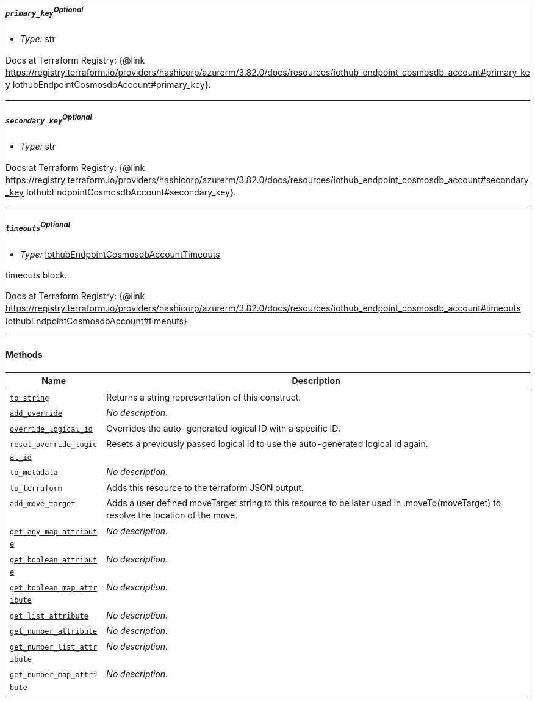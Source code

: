 
##### `primary_key`<sup>Optional</sup> <a name="primary_key" id="@cdktf/provider-azurerm.iothubEndpointCosmosdbAccount.IothubEndpointCosmosdbAccount.Initializer.parameter.primaryKey"></a>

- *Type:* str

Docs at Terraform Registry: {@link https://registry.terraform.io/providers/hashicorp/azurerm/3.82.0/docs/resources/iothub_endpoint_cosmosdb_account#primary_key IothubEndpointCosmosdbAccount#primary_key}.

---

##### `secondary_key`<sup>Optional</sup> <a name="secondary_key" id="@cdktf/provider-azurerm.iothubEndpointCosmosdbAccount.IothubEndpointCosmosdbAccount.Initializer.parameter.secondaryKey"></a>

- *Type:* str

Docs at Terraform Registry: {@link https://registry.terraform.io/providers/hashicorp/azurerm/3.82.0/docs/resources/iothub_endpoint_cosmosdb_account#secondary_key IothubEndpointCosmosdbAccount#secondary_key}.

---

##### `timeouts`<sup>Optional</sup> <a name="timeouts" id="@cdktf/provider-azurerm.iothubEndpointCosmosdbAccount.IothubEndpointCosmosdbAccount.Initializer.parameter.timeouts"></a>

- *Type:* <a href="#@cdktf/provider-azurerm.iothubEndpointCosmosdbAccount.IothubEndpointCosmosdbAccountTimeouts">IothubEndpointCosmosdbAccountTimeouts</a>

timeouts block.

Docs at Terraform Registry: {@link https://registry.terraform.io/providers/hashicorp/azurerm/3.82.0/docs/resources/iothub_endpoint_cosmosdb_account#timeouts IothubEndpointCosmosdbAccount#timeouts}

---

#### Methods <a name="Methods" id="Methods"></a>

| **Name** | **Description** |
| --- | --- |
| <code><a href="#@cdktf/provider-azurerm.iothubEndpointCosmosdbAccount.IothubEndpointCosmosdbAccount.toString">to_string</a></code> | Returns a string representation of this construct. |
| <code><a href="#@cdktf/provider-azurerm.iothubEndpointCosmosdbAccount.IothubEndpointCosmosdbAccount.addOverride">add_override</a></code> | *No description.* |
| <code><a href="#@cdktf/provider-azurerm.iothubEndpointCosmosdbAccount.IothubEndpointCosmosdbAccount.overrideLogicalId">override_logical_id</a></code> | Overrides the auto-generated logical ID with a specific ID. |
| <code><a href="#@cdktf/provider-azurerm.iothubEndpointCosmosdbAccount.IothubEndpointCosmosdbAccount.resetOverrideLogicalId">reset_override_logical_id</a></code> | Resets a previously passed logical Id to use the auto-generated logical id again. |
| <code><a href="#@cdktf/provider-azurerm.iothubEndpointCosmosdbAccount.IothubEndpointCosmosdbAccount.toMetadata">to_metadata</a></code> | *No description.* |
| <code><a href="#@cdktf/provider-azurerm.iothubEndpointCosmosdbAccount.IothubEndpointCosmosdbAccount.toTerraform">to_terraform</a></code> | Adds this resource to the terraform JSON output. |
| <code><a href="#@cdktf/provider-azurerm.iothubEndpointCosmosdbAccount.IothubEndpointCosmosdbAccount.addMoveTarget">add_move_target</a></code> | Adds a user defined moveTarget string to this resource to be later used in .moveTo(moveTarget) to resolve the location of the move. |
| <code><a href="#@cdktf/provider-azurerm.iothubEndpointCosmosdbAccount.IothubEndpointCosmosdbAccount.getAnyMapAttribute">get_any_map_attribute</a></code> | *No description.* |
| <code><a href="#@cdktf/provider-azurerm.iothubEndpointCosmosdbAccount.IothubEndpointCosmosdbAccount.getBooleanAttribute">get_boolean_attribute</a></code> | *No description.* |
| <code><a href="#@cdktf/provider-azurerm.iothubEndpointCosmosdbAccount.IothubEndpointCosmosdbAccount.getBooleanMapAttribute">get_boolean_map_attribute</a></code> | *No description.* |
| <code><a href="#@cdktf/provider-azurerm.iothubEndpointCosmosdbAccount.IothubEndpointCosmosdbAccount.getListAttribute">get_list_attribute</a></code> | *No description.* |
| <code><a href="#@cdktf/provider-azurerm.iothubEndpointCosmosdbAccount.IothubEndpointCosmosdbAccount.getNumberAttribute">get_number_attribute</a></code> | *No description.* |
| <code><a href="#@cdktf/provider-azurerm.iothubEndpointCosmosdbAccount.IothubEndpointCosmosdbAccount.getNumberListAttribute">get_number_list_attribute</a></code> | *No description.* |
| <code><a href="#@cdktf/provider-azurerm.iothubEndpointCosmosdbAccount.IothubEndpointCosmosdbAccount.getNumberMapAttribute">get_number_map_attribute</a></code> | *No description.* |